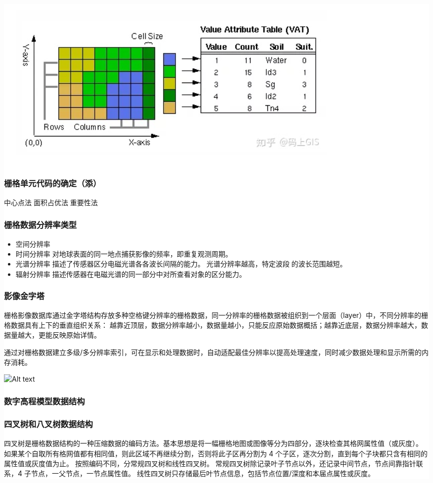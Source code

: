 ![78599320292](./image/考研/1678599320292.png)

### 栅格单元代码的确定（添）

中心点法
面积占优法
重要性法

### 栅格数据分辨率类型

- 空间分辨率
- 时间分辨率
  对地球表面的同一地点捕获影像的频率，即重复观测周期。
- 光谱分辨率
  描述了传感器区分电磁光谱各各波长间隔的能力。
  光谱分辨率越高，特定波段 的波长范围越短。
- 辐射分辨率
  描述传感器在电磁光谱的同一部分中对所查看对象的区分能力。

### 影像金字塔

栅格影像数据库通过金字塔结构存放多种空格键分辨率的栅格数据，同一分辨率的栅格数据被组织到一个层面（layer）中，不同分辨率的栅格数据具有上下的垂直组织关系：
越靠近顶层，数据分辨率越小，数据量越小，只能反应原始数据概括；越靠近底层，数据分辨率越大，数据量越大，更能反映原始详情。

通过对栅格数据建立多级/多分辨率索引，可在显示和处理数据时，自动适配最佳分辨率以提高处理速度，同时减少数据处理和显示所需的内存消耗。

![Alt text](https://img2020.cnblogs.com/blog/595796/202106/595796-20210617100555175-2047969440.png)

### 数字高程模型数据结构

### 四叉树和八叉树数据结构

四叉树是栅格数据结构的一种压缩数据的编码方法。基本思想是将一幅栅格地图或图像等分为四部分，逐块检查其格网属性值（或灰度）。如果某个自取所有格网值都有相同值，则此区域不再继续分割，否则将此子区再分割为 4 个子区，逐次分割，直到每个子块都只含有相同的属性值或灰度值为止。
按照编码不同，分常规四叉树和线性四叉树。
常规四叉树除记录叶子节点以外，还记录中间节点，节点间靠指针联系，4 子节点，一父节点，一节点属性值。
线性四叉树只存储最后叶节点信息，包括节点位置/深度和本届点属性或灰度。

